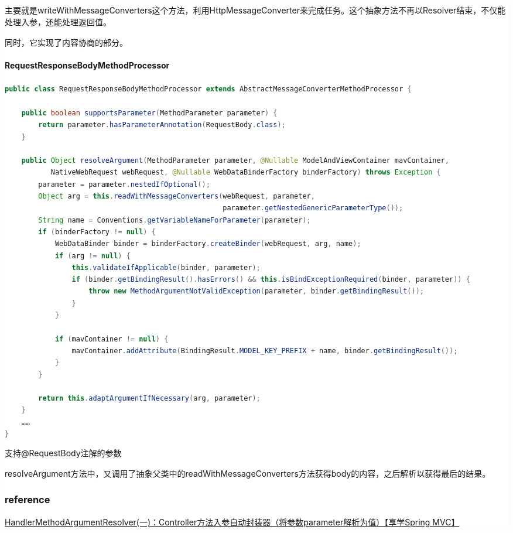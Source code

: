 主要就是writeWithMessageConverters这个方法，利用HttpMessageConverter来完成任务。这个抽象方法不再以Resolver结束，不仅能处理入参，还能处理返回值。

同时，它实现了内容协商的部分。

#### RequestResponseBodyMethodProcessor

```java
public class RequestResponseBodyMethodProcessor extends AbstractMessageConverterMethodProcessor {
    
    public boolean supportsParameter(MethodParameter parameter) {
        return parameter.hasParameterAnnotation(RequestBody.class);
    }
    
    public Object resolveArgument(MethodParameter parameter, @Nullable ModelAndViewContainer mavContainer, 
           NativeWebRequest webRequest, @Nullable WebDataBinderFactory binderFactory) throws Exception {
        parameter = parameter.nestedIfOptional();
        Object arg = this.readWithMessageConverters(webRequest, parameter, 
                                                    parameter.getNestedGenericParameterType());
        String name = Conventions.getVariableNameForParameter(parameter);
        if (binderFactory != null) {
            WebDataBinder binder = binderFactory.createBinder(webRequest, arg, name);
            if (arg != null) {
                this.validateIfApplicable(binder, parameter);
                if (binder.getBindingResult().hasErrors() && this.isBindExceptionRequired(binder, parameter)) {
                    throw new MethodArgumentNotValidException(parameter, binder.getBindingResult());
                }
            }

            if (mavContainer != null) {
                mavContainer.addAttribute(BindingResult.MODEL_KEY_PREFIX + name, binder.getBindingResult());
            }
        }

        return this.adaptArgumentIfNecessary(arg, parameter);
    }
    ……
}
```

支持@RequestBody注解的参数

resolveArgument方法中，又调用了抽象父类中的readWithMessageConverters方法获得body的内容，之后解析以获得最后的结果。

### reference

[HandlerMethodArgumentResolver(一)：Controller方法入参自动封装器（将参数parameter解析为值）【享学Spring MVC】](https://blog.csdn.net/f641385712/article/details/98989698)

